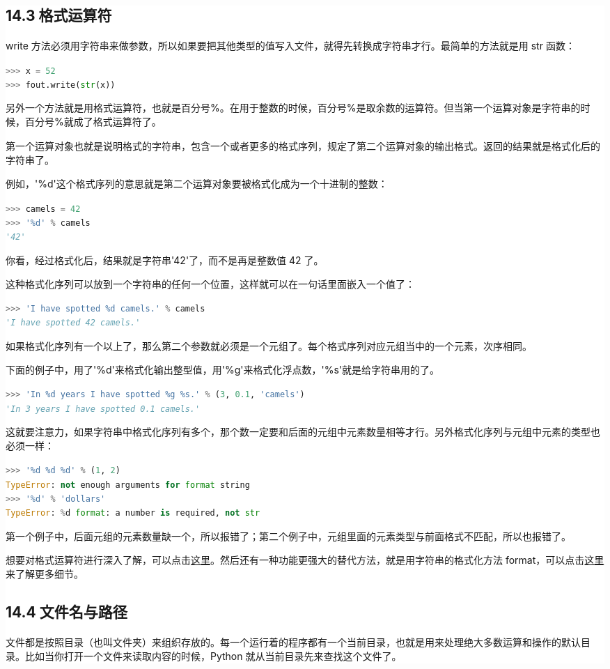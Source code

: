 ## 14.3  格式运算符

write 方法必须用字符串来做参数，所以如果要把其他类型的值写入文件，就得先转换成字符串才行。最简单的方法就是用 str 函数：

```Python
>>> x = 52
>>> fout.write(str(x))
```

另外一个方法就是用格式运算符，也就是百分号%。在用于整数的时候，百分号%是取余数的运算符。但当第一个运算对象是字符串的时候，百分号%就成了格式运算符了。


第一个运算对象也就是说明格式的字符串，包含一个或者更多的格式序列，规定了第二个运算对象的输出格式。返回的结果就是格式化后的字符串了。


例如，'%d'这个格式序列的意思就是第二个运算对象要被格式化成为一个十进制的整数：

```Python
>>> camels = 42
>>> '%d' % camels
'42'
```
你看，经过格式化后，结果就是字符串'42'了，而不是再是整数值 42 了。

这种格式化序列可以放到一个字符串的任何一个位置，这样就可以在一句话里面嵌入一个值了：

```Python
>>> 'I have spotted %d camels.' % camels
'I have spotted 42 camels.'
```

如果格式化序列有一个以上了，那么第二个参数就必须是一个元组了。每个格式序列对应元组当中的一个元素，次序相同。

下面的例子中，用了'%d'来格式化输出整型值，用'%g'来格式化浮点数，'%s'就是给字符串用的了。

```Python
>>> 'In %d years I have spotted %g %s.' % (3, 0.1, 'camels')
'In 3 years I have spotted 0.1 camels.'
```
这就要注意力，如果字符串中格式化序列有多个，那个数一定要和后面的元组中元素数量相等才行。另外格式化序列与元组中元素的类型也必须一样：

```Python
>>> '%d %d %d' % (1, 2)
TypeError: not enough arguments for format string
>>> '%d' % 'dollars'
TypeError: %d format: a number is required, not str
```

第一个例子中，后面元组的元素数量缺一个，所以报错了；第二个例子中，元组里面的元素类型与前面格式不匹配，所以也报错了。

想要对格式运算符进行深入了解，可以点击[这里](https://docs.python.org/3/library/stdtypes.html#printf-style-string-formatting)。然后还有一种功能更强大的替代方法，就是用字符串的格式化方法 format，可以点击[这里](https://docs.python.org/3/library/stdtypes.html#str.format)来了解更多细节。

## 14.4  文件名与路径

文件都是按照目录（也叫文件夹）来组织存放的。每一个运行着的程序都有一个当前目录，也就是用来处理绝大多数运算和操作的默认目录。比如当你打开一个文件来读取内容的时候，Python 就从当前目录先来查找这个文件了。
